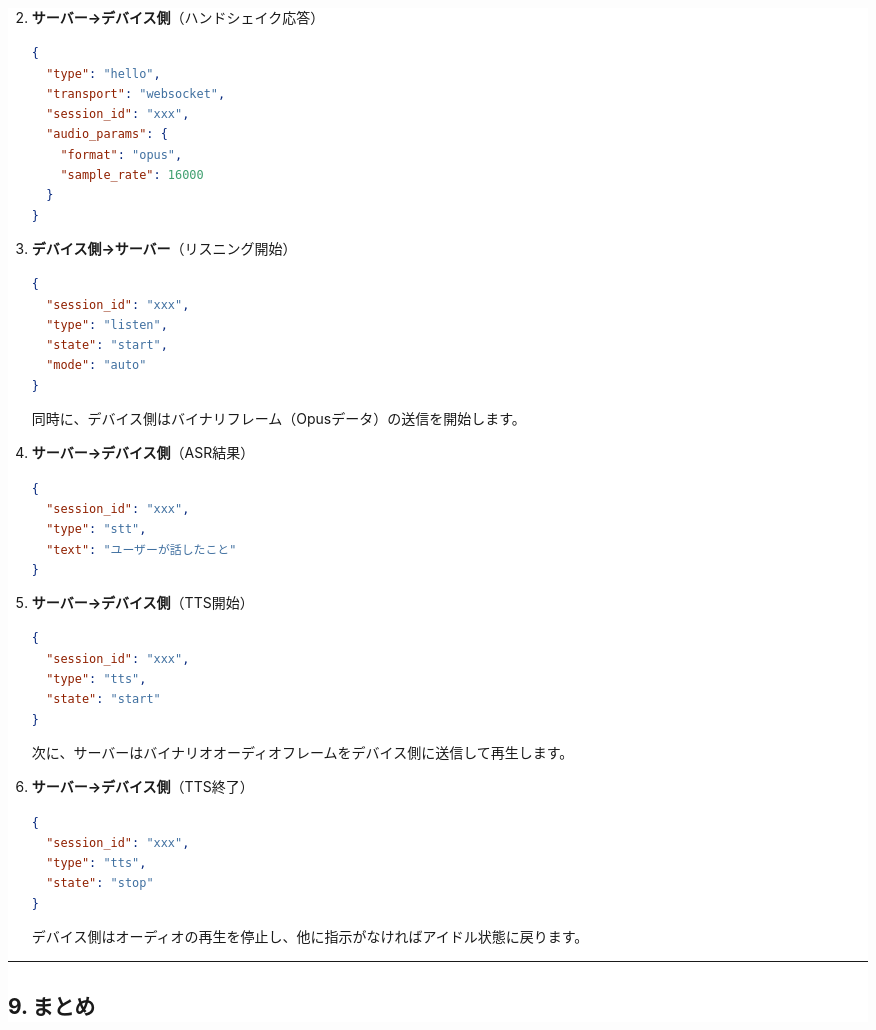 2. **サーバー→デバイス側**（ハンドシェイク応答）
   ```json
   {
     "type": "hello",
     "transport": "websocket",
     "session_id": "xxx",
     "audio_params": {
       "format": "opus",
       "sample_rate": 16000
     }
   }
   ```

3. **デバイス側→サーバー**（リスニング開始）
   ```json
   {
     "session_id": "xxx",
     "type": "listen",
     "state": "start",
     "mode": "auto"
   }
   ```
   同時に、デバイス側はバイナリフレーム（Opusデータ）の送信を開始します。

4. **サーバー→デバイス側**（ASR結果）
   ```json
   {
     "session_id": "xxx",
     "type": "stt",
     "text": "ユーザーが話したこと"
   }
   ```

5. **サーバー→デバイス側**（TTS開始）
   ```json
   {
     "session_id": "xxx",
     "type": "tts",
     "state": "start"
   }
   ```
   次に、サーバーはバイナリオオーディオフレームをデバイス側に送信して再生します。

6. **サーバー→デバイス側**（TTS終了）
   ```json
   {
     "session_id": "xxx",
     "type": "tts",
     "state": "stop"
   }
   ```
   デバイス側はオーディオの再生を停止し、他に指示がなければアイドル状態に戻ります。

---

## 9. まとめ
